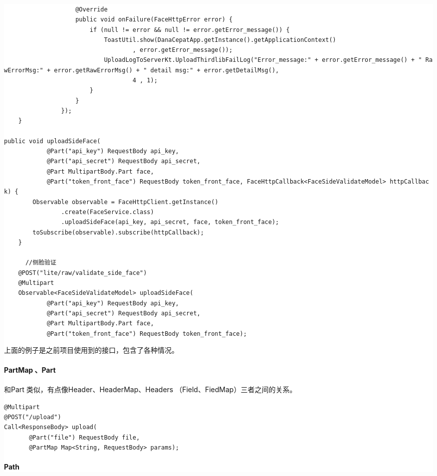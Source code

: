 ```
                    @Override
                    public void onFailure(FaceHttpError error) {
                        if (null != error && null != error.getError_message()) {
                            ToastUtil.show(DanaCepatApp.getInstance().getApplicationContext()
                                    , error.getError_message());
                            UploadLogToServerKt.UploadThirdlibFailLog("Error_message:" + error.getError_message() + " RawErrorMsg:" + error.getRawErrorMsg() + " detail msg:" + error.getDetailMsg(),
                                    4 , 1);
                        }
                    }
                });
    }
    
public void uploadSideFace(
            @Part("api_key") RequestBody api_key,
            @Part("api_secret") RequestBody api_secret,
            @Part MultipartBody.Part face,
            @Part("token_front_face") RequestBody token_front_face, FaceHttpCallback<FaceSideValidateModel> httpCallback) {
        Observable observable = FaceHttpClient.getInstance()
                .create(FaceService.class)
                .uploadSideFace(api_key, api_secret, face, token_front_face);
        toSubscribe(observable).subscribe(httpCallback);
    }
    
      //侧脸验证
    @POST("lite/raw/validate_side_face")
    @Multipart
    Observable<FaceSideValidateModel> uploadSideFace(
            @Part("api_key") RequestBody api_key,
            @Part("api_secret") RequestBody api_secret,
            @Part MultipartBody.Part face,
            @Part("token_front_face") RequestBody token_front_face);
```

上面的例子是之前项目使用到的接口，包含了各种情况。



#### PartMap 、Part

和Part 类似，有点像Header、HeaderMap、Headers （Field、FiedMap）三者之间的关系。

```
@Multipart
@POST("/upload")
Call<ResponseBody> upload(
       @Part("file") RequestBody file,
       @PartMap Map<String, RequestBody> params);
```



#### Path
